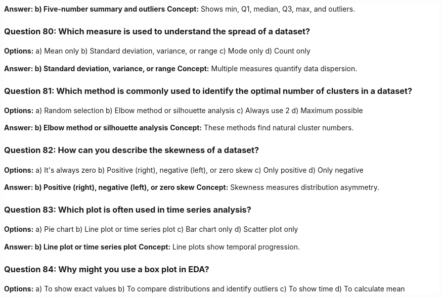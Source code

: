 **Answer: b) Five-number summary and outliers**
**Concept:** Shows min, Q1, median, Q3, max, and outliers.

### Question 80: Which measure is used to understand the spread of a dataset?

**Options:**
a) Mean only
b) Standard deviation, variance, or range
c) Mode only
d) Count only

**Answer: b) Standard deviation, variance, or range**
**Concept:** Multiple measures quantify data dispersion.

### Question 81: Which method is commonly used to identify the optimal number of clusters in a dataset?

**Options:**
a) Random selection
b) Elbow method or silhouette analysis
c) Always use 2
d) Maximum possible

**Answer: b) Elbow method or silhouette analysis**
**Concept:** These methods find natural cluster numbers.

### Question 82: How can you describe the skewness of a dataset?

**Options:**
a) It's always zero
b) Positive (right), negative (left), or zero skew
c) Only positive
d) Only negative

**Answer: b) Positive (right), negative (left), or zero skew**
**Concept:** Skewness measures distribution asymmetry.

### Question 83: Which plot is often used in time series analysis?

**Options:**
a) Pie chart
b) Line plot or time series plot
c) Bar chart only
d) Scatter plot only

**Answer: b) Line plot or time series plot**
**Concept:** Line plots show temporal progression.

### Question 84: Why might you use a box plot in EDA?

**Options:**
a) To show exact values
b) To compare distributions and identify outliers
c) To show time
d) To calculate mean
